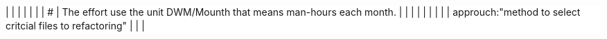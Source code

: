|    |                                                                         |                                                                                                                                                                          |                                               |                                                                                                                                                                                                                                                                                                                                                                                                                                                                                                                                                                                                                                                                                                                                                                                                                                       |                                                                                                                                                                                                                                                                      |  #                                                                                                                                                                                                                                                                                                                                | The effort use the unit DWM/Mounth that means man-hours each month.                                                                                                                                                                                                                                                                                                                                                                                                                      |                                                                                                              |
|    |                                                                         |                                                                                                                                                                          |                                               |                                                                                                                                                                                                                                                                                                                                                                                                                                                                                                                                                                                                                                                                                                                                                                                                                                       |                                                                                                                                                                                                                                                                      |  approuch:"method to select critcial files to refactoring"                                                                                                                                                                                                                                                                        |                                                                                                                                                                                                                                                                                                                                                                                                                                                                                              |                                                                                                              |